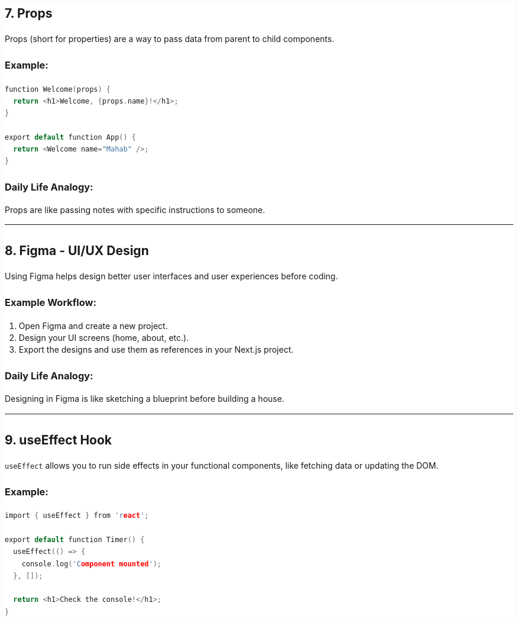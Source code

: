 ## 7. Props

Props (short for properties) are a way to pass data from parent to child components.

### Example:

```c showLineNumbers 
function Welcome(props) {
  return <h1>Welcome, {props.name}!</h1>;
}

export default function App() {
  return <Welcome name="Mahab" />;
}
```

### Daily Life Analogy:
Props are like passing notes with specific instructions to someone.

---

## 8. Figma - UI/UX Design

Using Figma helps design better user interfaces and user experiences before coding.

### Example Workflow:
1. Open Figma and create a new project.
2. Design your UI screens (home, about, etc.).
3. Export the designs and use them as references in your Next.js project.

### Daily Life Analogy:
Designing in Figma is like sketching a blueprint before building a house.

---

## 9. useEffect Hook

`useEffect` allows you to run side effects in your functional components, like fetching data or updating the DOM.

### Example:

```c showLineNumbers 
import { useEffect } from 'react';

export default function Timer() {
  useEffect(() => {
    console.log('Component mounted');
  }, []);

  return <h1>Check the console!</h1>;
}
```
